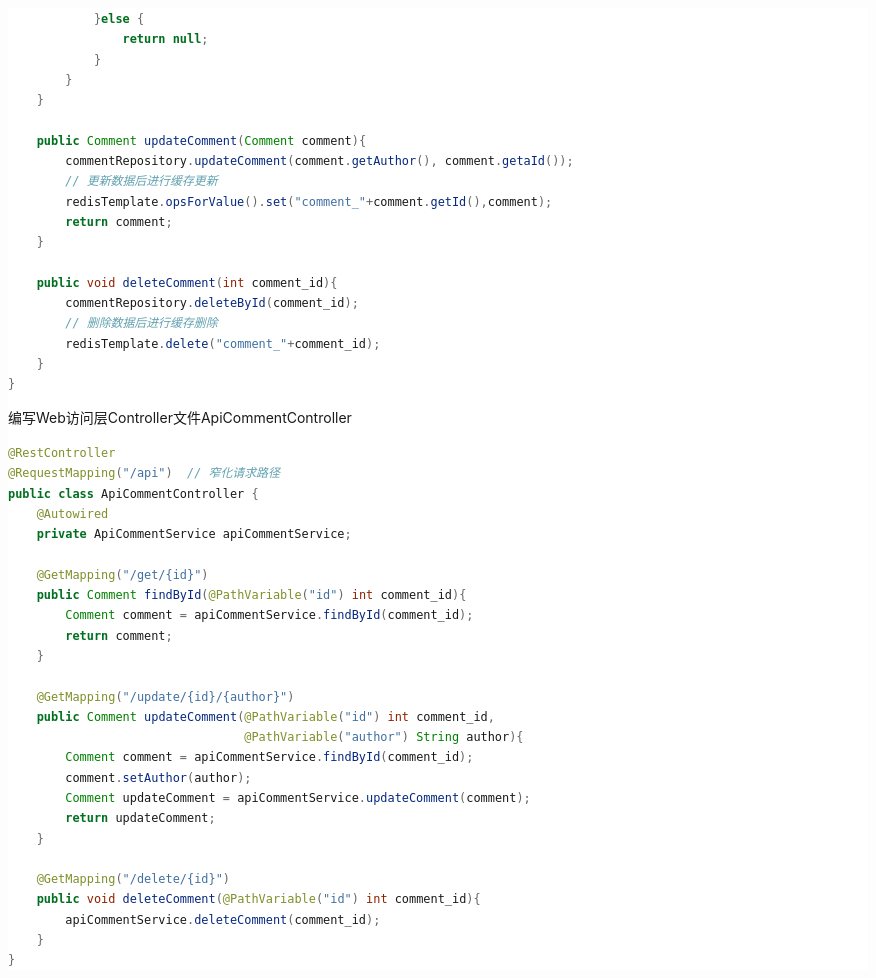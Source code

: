 ```java
            }else {
                return null;
            }
        }
    }

    public Comment updateComment(Comment comment){
        commentRepository.updateComment(comment.getAuthor(), comment.getaId());
        // 更新数据后进行缓存更新
        redisTemplate.opsForValue().set("comment_"+comment.getId(),comment);
        return comment;
    }

    public void deleteComment(int comment_id){
        commentRepository.deleteById(comment_id);
        // 删除数据后进行缓存删除
        redisTemplate.delete("comment_"+comment_id);
    }
}
```


编写Web访问层Controller文件ApiCommentController 
```java
@RestController
@RequestMapping("/api")  // 窄化请求路径
public class ApiCommentController {
    @Autowired
    private ApiCommentService apiCommentService;

    @GetMapping("/get/{id}")
    public Comment findById(@PathVariable("id") int comment_id){
        Comment comment = apiCommentService.findById(comment_id);
        return comment;
    }

    @GetMapping("/update/{id}/{author}")
    public Comment updateComment(@PathVariable("id") int comment_id,
                                 @PathVariable("author") String author){
        Comment comment = apiCommentService.findById(comment_id);
        comment.setAuthor(author);
        Comment updateComment = apiCommentService.updateComment(comment);
        return updateComment;
    }

    @GetMapping("/delete/{id}")
    public void deleteComment(@PathVariable("id") int comment_id){
        apiCommentService.deleteComment(comment_id);
    }
}
```
